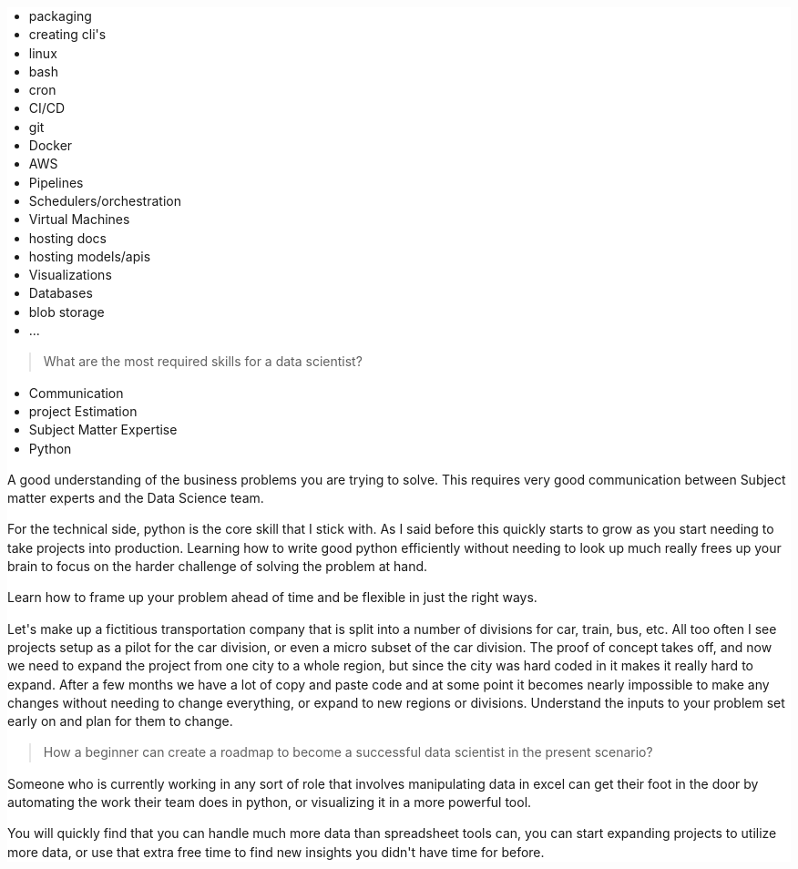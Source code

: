 - packaging
- creating cli's
- linux
- bash
- cron
- CI/CD
- git
- Docker
- AWS
- Pipelines
- Schedulers/orchestration
- Virtual Machines
- hosting docs
- hosting models/apis
- Visualizations
- Databases
- blob storage
- ...

> What are the most required skills for a data scientist?

- Communication
- project Estimation
- Subject Matter Expertise
- Python

A good understanding of the business problems you are trying to solve. This
requires very good communication between Subject matter experts and the Data
Science team.

For the technical side, python is the core skill that I stick with. As I said
before this quickly starts to grow as you start needing to take projects into
production. Learning how to write good python efficiently without needing to
look up much really frees up your brain to focus on the harder challenge of
solving the problem at hand.

Learn how to frame up your problem ahead of time and be flexible in just the
right ways.

Let's make up a fictitious transportation company that is split into a number of divisions for car, train, bus, etc. All too often I see projects setup as a pilot for the car division, or even a micro subset of the car division. The proof of concept takes off, and now we need to expand the project from one city to a whole region, but since the city was hard coded in it makes it really hard to expand. After a few months we have a lot of copy and paste code and at some point it becomes nearly impossible to make any changes without needing to change everything, or expand to new regions or divisions. Understand the inputs to your problem set early on and plan for them to change.

> How a beginner can create a roadmap to become a successful data scientist in
> the present scenario?

Someone who is currently working in any sort of role that involves manipulating data in excel can get their foot in the door by automating the work their team does in python, or visualizing it in a more powerful tool.

You will quickly find that you can handle much more data than spreadsheet tools can, you can start expanding projects to utilize more data, or use that extra free time to find new insights you didn't have time for before.
